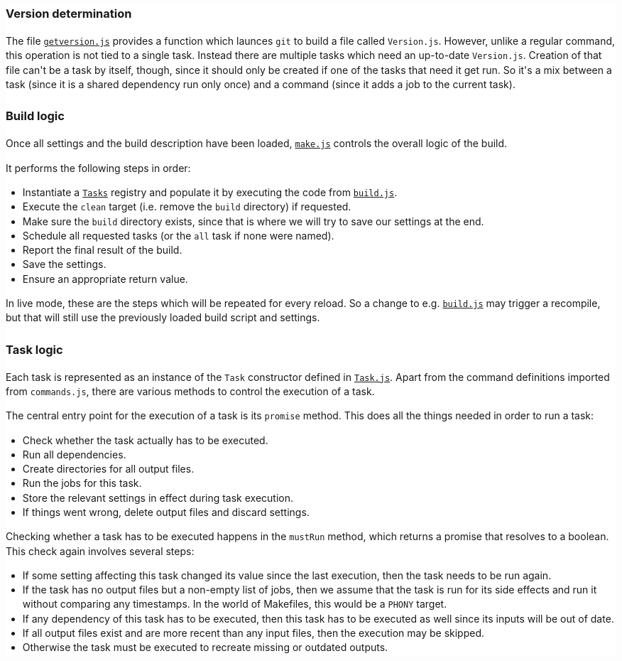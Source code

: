 ### Version determination

The file [`getversion.js`](getversion.js) provides a function
which launces `git` to build a file called `Version.js`.
However, unlike a regular command, this operation is not tied to a single task.
Instead there are multiple tasks which need an up-to-date `Version.js`.
Creation of that file can't be a task by itself, though, since
it should only be created if one of the tasks that need it get run.
So it's a mix between a task (since it is a shared dependency run only once)
and a command (since it adds a job to the current task).

### Build logic

Once all settings and the build description have been loaded,
[`make.js`](make.js) controls the overall logic of the build.

It performs the following steps in order:

-   Instantiate a [`Tasks`](Tasks.js) registry and populate it
    by executing the code from [`build.js`](build.js).
-   Execute the `clean` target (i.e. remove the `build` directory) if requested.
-   Make sure the `build` directory exists,
    since that is where we will try to save our settings at the end.
-   Schedule all requested tasks (or the `all` task if none were named).
-   Report the final result of the build.
-   Save the settings.
-   Ensure an appropriate return value.

In live mode, these are the steps which will be repeated for every reload.
So a change to e.g. [`build.js`](build.js) may trigger a recompile,
but that will still use the previously loaded build script and settings.

### Task logic

Each task is represented as an instance of the `Task` constructor
defined in [`Task.js`](Task.js).
Apart from the command definitions imported from `commands.js`,
there are various methods to control the execution of a task.

The central entry point for the execution of a task is its `promise` method.
This does all the things needed in order to run a task:

-   Check whether the task actually has to be executed.
-   Run all dependencies.
-   Create directories for all output files.
-   Run the jobs for this task.
-   Store the relevant settings in effect during task execution.
-   If things went wrong, delete output files and discard settings.

Checking whether a task has to be executed happens in the `mustRun`
method, which returns a promise that resolves to a boolean.
This check again involves several steps:

-   If some setting affecting this task changed its value since the last
    execution, then the task needs to be run again.
-   If the task has no output files but a non-empty list of jobs,
    then we assume that the task is run for its side effects
    and run it without comparing any timestamps.
    In the world of Makefiles, this would be a `PHONY` target.
-   If any dependency of this task has to be executed,
    then this task has to be executed as well
    since its inputs will be out of date.
-   If all output files exist and are more recent than any input files,
    then the execution may be skipped.
-   Otherwise the task must be executed to recreate missing or outdated outputs.
